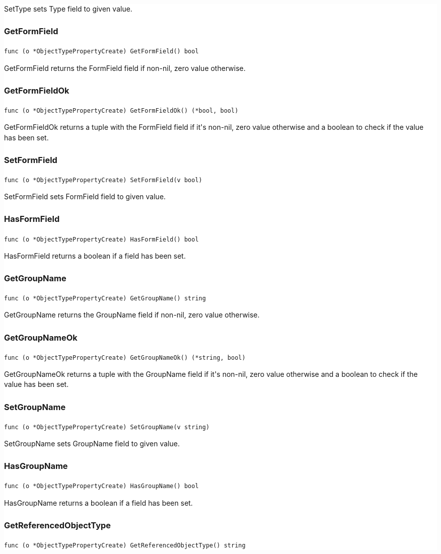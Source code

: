 SetType sets Type field to given value.


### GetFormField

`func (o *ObjectTypePropertyCreate) GetFormField() bool`

GetFormField returns the FormField field if non-nil, zero value otherwise.

### GetFormFieldOk

`func (o *ObjectTypePropertyCreate) GetFormFieldOk() (*bool, bool)`

GetFormFieldOk returns a tuple with the FormField field if it's non-nil, zero value otherwise
and a boolean to check if the value has been set.

### SetFormField

`func (o *ObjectTypePropertyCreate) SetFormField(v bool)`

SetFormField sets FormField field to given value.

### HasFormField

`func (o *ObjectTypePropertyCreate) HasFormField() bool`

HasFormField returns a boolean if a field has been set.

### GetGroupName

`func (o *ObjectTypePropertyCreate) GetGroupName() string`

GetGroupName returns the GroupName field if non-nil, zero value otherwise.

### GetGroupNameOk

`func (o *ObjectTypePropertyCreate) GetGroupNameOk() (*string, bool)`

GetGroupNameOk returns a tuple with the GroupName field if it's non-nil, zero value otherwise
and a boolean to check if the value has been set.

### SetGroupName

`func (o *ObjectTypePropertyCreate) SetGroupName(v string)`

SetGroupName sets GroupName field to given value.

### HasGroupName

`func (o *ObjectTypePropertyCreate) HasGroupName() bool`

HasGroupName returns a boolean if a field has been set.

### GetReferencedObjectType

`func (o *ObjectTypePropertyCreate) GetReferencedObjectType() string`
